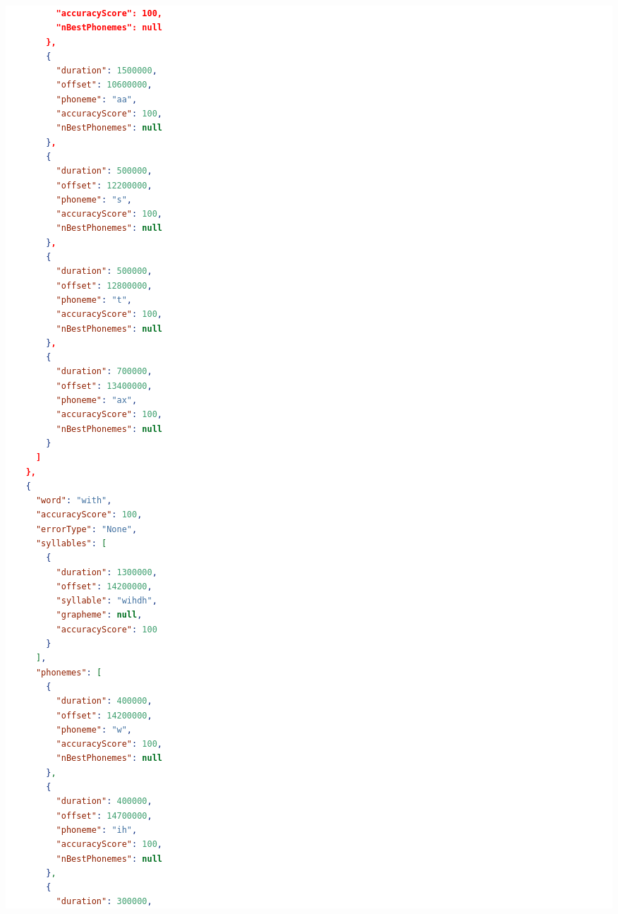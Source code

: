 ```json
          "accuracyScore": 100,
          "nBestPhonemes": null
        },
        {
          "duration": 1500000,
          "offset": 10600000,
          "phoneme": "aa",
          "accuracyScore": 100,
          "nBestPhonemes": null
        },
        {
          "duration": 500000,
          "offset": 12200000,
          "phoneme": "s",
          "accuracyScore": 100,
          "nBestPhonemes": null
        },
        {
          "duration": 500000,
          "offset": 12800000,
          "phoneme": "t",
          "accuracyScore": 100,
          "nBestPhonemes": null
        },
        {
          "duration": 700000,
          "offset": 13400000,
          "phoneme": "ax",
          "accuracyScore": 100,
          "nBestPhonemes": null
        }
      ]
    },
    {
      "word": "with",
      "accuracyScore": 100,
      "errorType": "None",
      "syllables": [
        {
          "duration": 1300000,
          "offset": 14200000,
          "syllable": "wihdh",
          "grapheme": null,
          "accuracyScore": 100
        }
      ],
      "phonemes": [
        {
          "duration": 400000,
          "offset": 14200000,
          "phoneme": "w",
          "accuracyScore": 100,
          "nBestPhonemes": null
        },
        {
          "duration": 400000,
          "offset": 14700000,
          "phoneme": "ih",
          "accuracyScore": 100,
          "nBestPhonemes": null
        },
        {
          "duration": 300000,
```